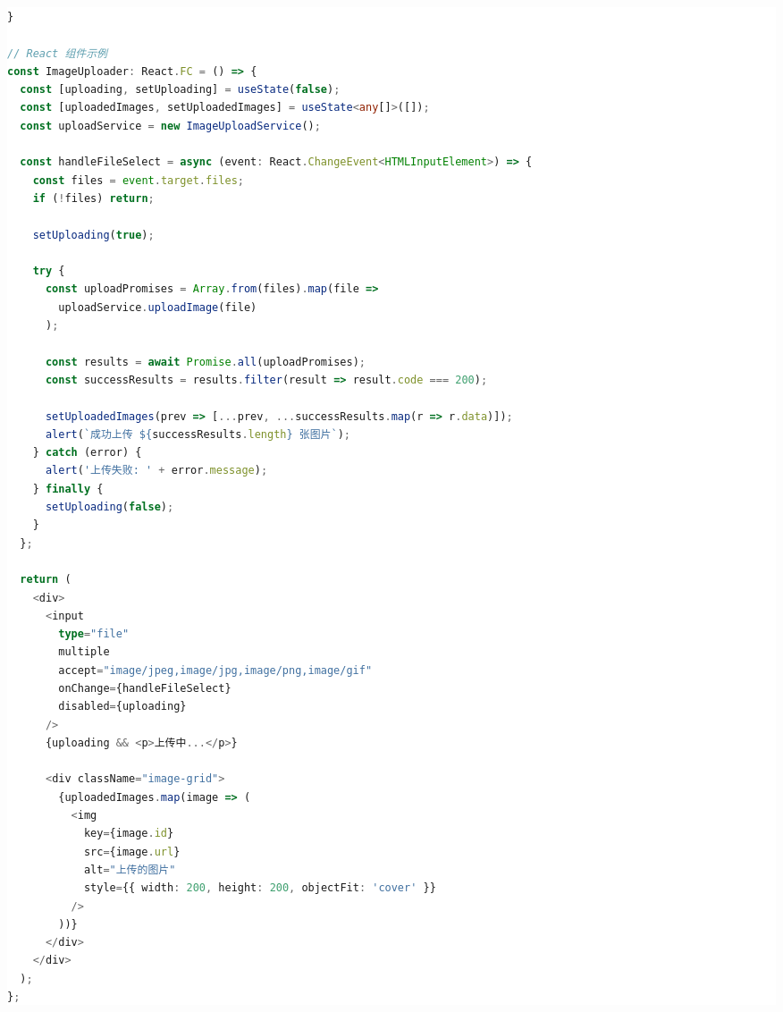 ```typescript
}

// React 组件示例
const ImageUploader: React.FC = () => {
  const [uploading, setUploading] = useState(false);
  const [uploadedImages, setUploadedImages] = useState<any[]>([]);
  const uploadService = new ImageUploadService();

  const handleFileSelect = async (event: React.ChangeEvent<HTMLInputElement>) => {
    const files = event.target.files;
    if (!files) return;

    setUploading(true);
    
    try {
      const uploadPromises = Array.from(files).map(file => 
        uploadService.uploadImage(file)
      );
      
      const results = await Promise.all(uploadPromises);
      const successResults = results.filter(result => result.code === 200);
      
      setUploadedImages(prev => [...prev, ...successResults.map(r => r.data)]);
      alert(`成功上传 ${successResults.length} 张图片`);
    } catch (error) {
      alert('上传失败: ' + error.message);
    } finally {
      setUploading(false);
    }
  };

  return (
    <div>
      <input
        type="file"
        multiple
        accept="image/jpeg,image/jpg,image/png,image/gif"
        onChange={handleFileSelect}
        disabled={uploading}
      />
      {uploading && <p>上传中...</p>}
      
      <div className="image-grid">
        {uploadedImages.map(image => (
          <img
            key={image.id}
            src={image.url}
            alt="上传的图片"
            style={{ width: 200, height: 200, objectFit: 'cover' }}
          />
        ))}
      </div>
    </div>
  );
};
```
